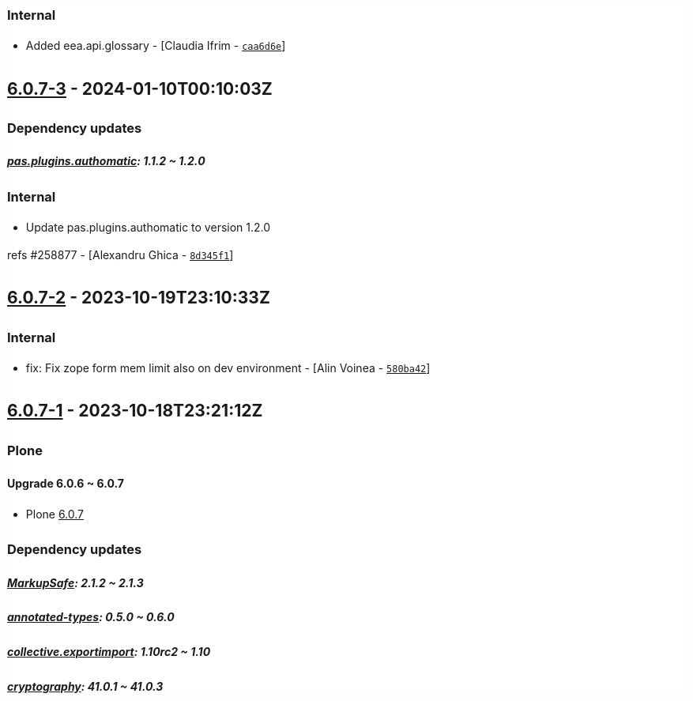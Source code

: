 ### Internal

- Added eea.api.glossary - [Claudia Ifrim -  [`caa6d6e`](https://github.com/eea/plone-backend/commit/caa6d6e16ee4d2a6c687b1701b5a647d5caad7f9)]

## [6.0.7-3](https://github.com/eea/plone-backend/releases/tag/6.0.7-3) - 2024-01-10T00:10:03Z

### Dependency updates

##### [pas.plugins.authomatic](https://pypi.org/project/pas.plugins.authomatic/#changelog): 1.1.2 ~ 1.2.0

### Internal

- Update pas.plugins.authomatic to version 1.2.0

refs #258877 - [Alexandru Ghica -  [`8d345f1`](https://github.com/eea/plone-backend/commit/8d345f190267e4b74ff8d750c0e08115723d4981)]

## [6.0.7-2](https://github.com/eea/plone-backend/releases/tag/6.0.7-2) - 2023-10-19T23:10:33Z

### Internal

- fix: Fix zope form mem limit also on dev environment - [Alin Voinea -  [`580ba42`](https://github.com/eea/plone-backend/commit/580ba423f13365e76ef3907f216d124c2479d8b9)]

## [6.0.7-1](https://github.com/eea/plone-backend/releases/tag/6.0.7-1) - 2023-10-18T23:21:12Z

### Plone

#### Upgrade 6.0.6 ~ 6.0.7 

* Plone [6.0.7](https://plone.org/download/releases/6.0.7)

### Dependency updates

##### [MarkupSafe](https://pypi.org/project/MarkupSafe/#changelog): 2.1.2 ~ 2.1.3

##### [annotated-types](https://pypi.org/project/annotated-types/#changelog): 0.5.0 ~ 0.6.0

##### [collective.exportimport](https://pypi.org/project/collective.exportimport/#changelog): 1.10rc2 ~ 1.10

##### [cryptography](https://pypi.org/project/cryptography/#changelog): 41.0.1 ~ 41.0.3
